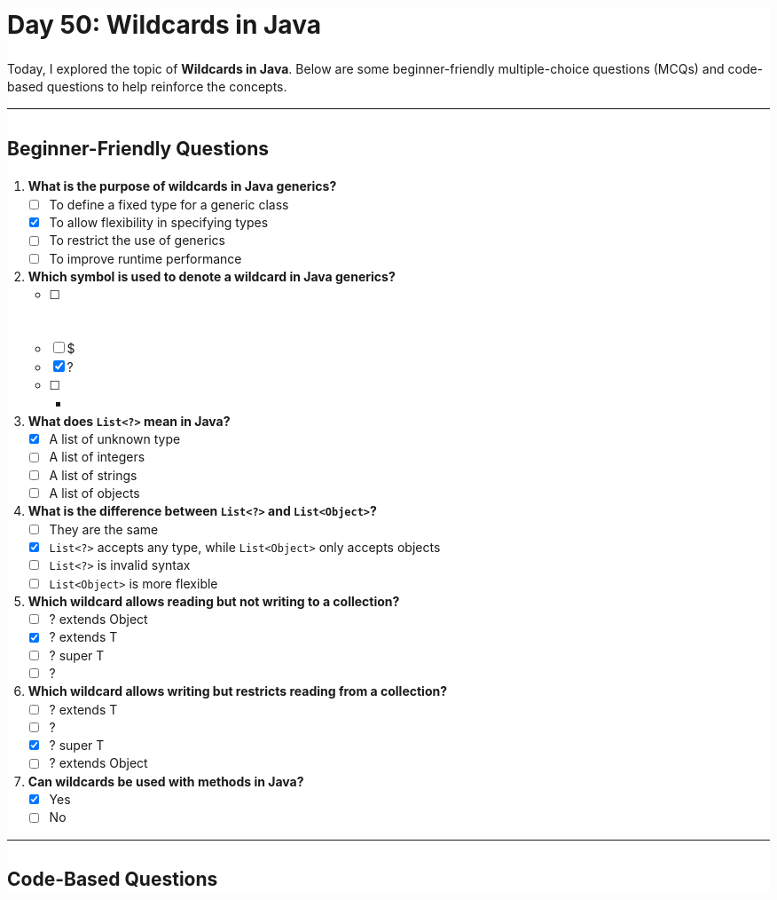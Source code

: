 # Day 50: Wildcards in Java

Today, I explored the topic of **Wildcards in Java**. Below are some beginner-friendly multiple-choice questions (MCQs) and code-based questions to help reinforce the concepts.

---

## Beginner-Friendly Questions

1. **What is the purpose of wildcards in Java generics?**  
    - [ ] To define a fixed type for a generic class  
    - [x] To allow flexibility in specifying types  
    - [ ] To restrict the use of generics  
    - [ ] To improve runtime performance  

2. **Which symbol is used to denote a wildcard in Java generics?**  
    - [ ] #  
    - [ ] $  
    - [x] ?  
    - [ ] *  

3. **What does `List<?>` mean in Java?**  
    - [x] A list of unknown type  
    - [ ] A list of integers  
    - [ ] A list of strings  
    - [ ] A list of objects  

4. **What is the difference between `List<?>` and `List<Object>`?**  
    - [ ] They are the same  
    - [x] `List<?>` accepts any type, while `List<Object>` only accepts objects  
    - [ ] `List<?>` is invalid syntax  
    - [ ] `List<Object>` is more flexible  

5. **Which wildcard allows reading but not writing to a collection?**  
    - [ ] ? extends Object  
    - [x] ? extends T  
    - [ ] ? super T  
    - [ ] ?  

6. **Which wildcard allows writing but restricts reading from a collection?**  
    - [ ] ? extends T  
    - [ ] ?  
    - [x] ? super T  
    - [ ] ? extends Object  

7. **Can wildcards be used with methods in Java?**  
    - [x] Yes  
    - [ ] No  

---

## Code-Based Questions
